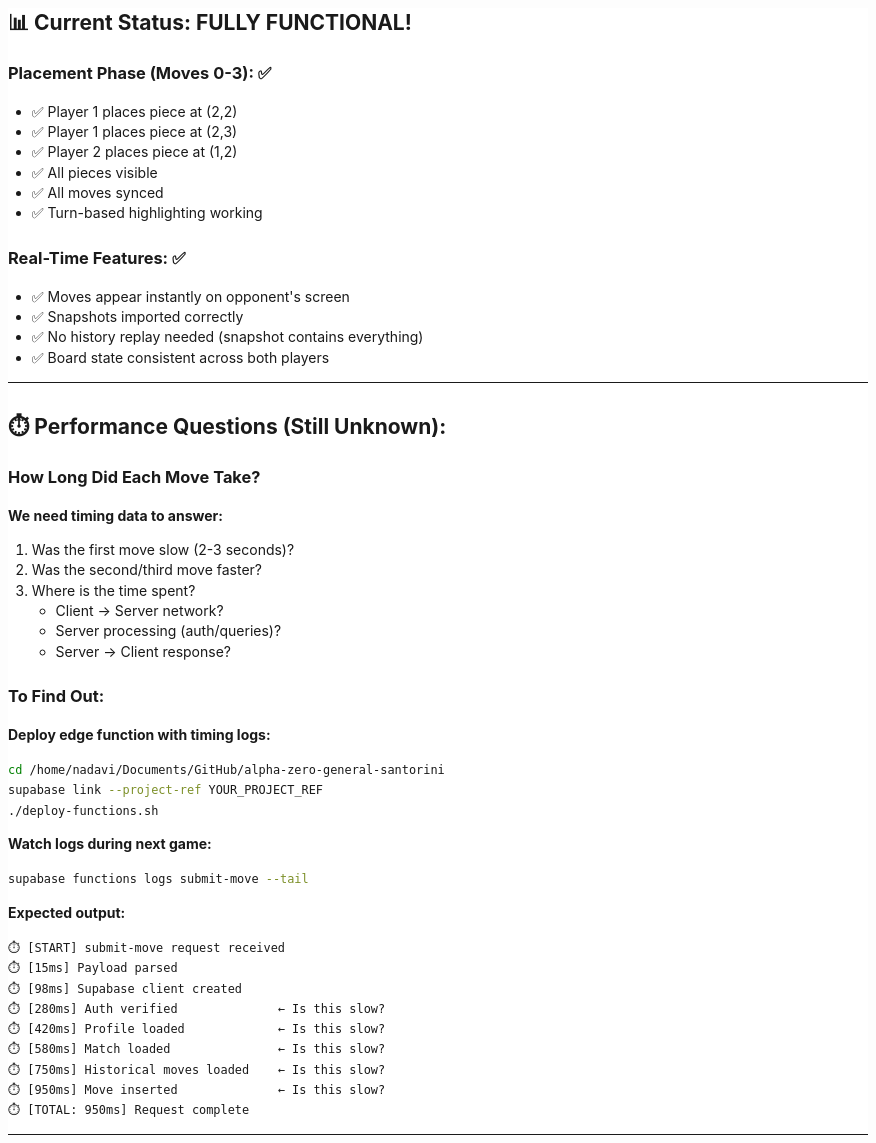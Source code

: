 ## 📊 Current Status: **FULLY FUNCTIONAL!**

### Placement Phase (Moves 0-3): ✅
- ✅ Player 1 places piece at (2,2)
- ✅ Player 1 places piece at (2,3)
- ✅ Player 2 places piece at (1,2)
- ✅ All pieces visible
- ✅ All moves synced
- ✅ Turn-based highlighting working

### Real-Time Features: ✅
- ✅ Moves appear instantly on opponent's screen
- ✅ Snapshots imported correctly
- ✅ No history replay needed (snapshot contains everything)
- ✅ Board state consistent across both players

---

## ⏱️ Performance Questions (Still Unknown):

### How Long Did Each Move Take?

**We need timing data to answer:**
1. Was the first move slow (2-3 seconds)?
2. Was the second/third move faster?
3. Where is the time spent?
   - Client → Server network?
   - Server processing (auth/queries)?
   - Server → Client response?

### To Find Out:

**Deploy edge function with timing logs:**
```bash
cd /home/nadavi/Documents/GitHub/alpha-zero-general-santorini
supabase link --project-ref YOUR_PROJECT_REF
./deploy-functions.sh
```

**Watch logs during next game:**
```bash
supabase functions logs submit-move --tail
```

**Expected output:**
```
⏱️ [START] submit-move request received
⏱️ [15ms] Payload parsed
⏱️ [98ms] Supabase client created
⏱️ [280ms] Auth verified              ← Is this slow?
⏱️ [420ms] Profile loaded             ← Is this slow?
⏱️ [580ms] Match loaded               ← Is this slow?
⏱️ [750ms] Historical moves loaded    ← Is this slow?
⏱️ [950ms] Move inserted              ← Is this slow?
⏱️ [TOTAL: 950ms] Request complete
```

---